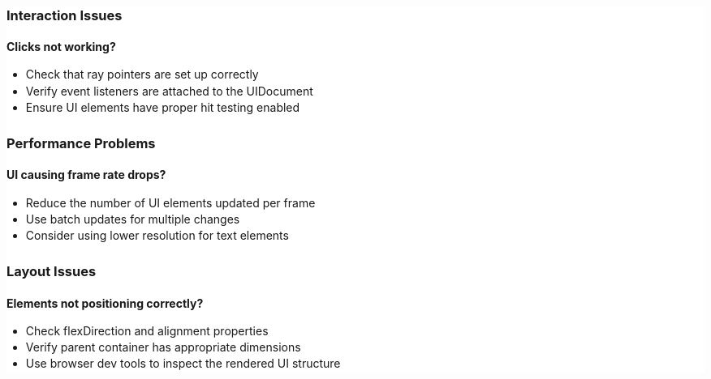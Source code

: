 ### Interaction Issues

**Clicks not working?**

- Check that ray pointers are set up correctly
- Verify event listeners are attached to the UIDocument
- Ensure UI elements have proper hit testing enabled

### Performance Problems

**UI causing frame rate drops?**

- Reduce the number of UI elements updated per frame
- Use batch updates for multiple changes
- Consider using lower resolution for text elements

### Layout Issues

**Elements not positioning correctly?**

- Check flexDirection and alignment properties
- Verify parent container has appropriate dimensions
- Use browser dev tools to inspect the rendered UI structure
